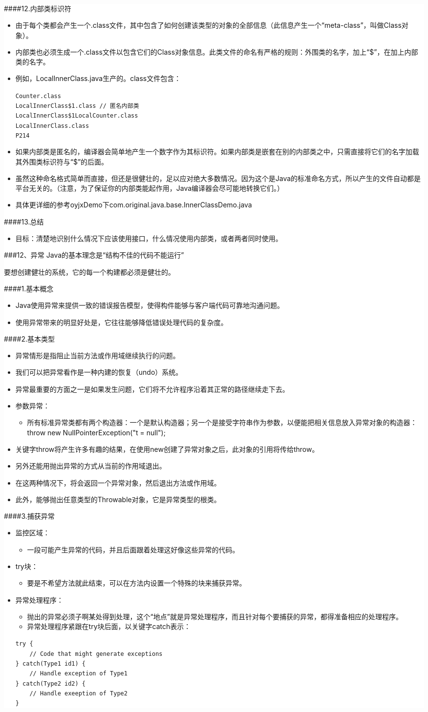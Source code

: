####12.内部类标识符
* 由于每个类都会产生一个.class文件，其中包含了如何创建该类型的对象的全部信息（此信息产生一个“meta-class”，叫做Class对象）。
* 内部类也必须生成一个.class文件以包含它们的Class对象信息。此类文件的命名有严格的规则：外围类的名字，加上“$”，在加上内部类的名字。
* 例如，LocalInnerClass.java生产的。class文件包含：
    ```
    Counter.class
    LocalInnerClass$1.class // 匿名内部类
    LocalInnerClass$1LocalCounter.class
    LocalInnerClass.class
    P214
    ```
    
* 如果内部类是匿名的，编译器会简单地产生一个数字作为其标识符。如果内部类是嵌套在别的内部类之中，只需直接将它们的名字加载其外围类标识符与“$”的后面。

* 虽然这种命名格式简单而直接，但还是很健壮的，足以应对绝大多数情况。因为这个是Java的标准命名方式，所以产生的文件自动都是平台无关的。（注意，为了保证你的内部类能起作用，Java编译器会尽可能地转换它们。）

* 具体更详细的参考oyjxDemo下com.original.java.base.InnerClassDemo.java

####13.总结
* 目标：清楚地识别什么情况下应该使用接口，什么情况使用内部类，或者两者同时使用。


###12、异常
Java的基本理念是“结构不佳的代码不能运行”

要想创建健壮的系统，它的每一个构建都必须是健壮的。

####1.基本概念
* Java使用异常来提供一致的错误报告模型，使得构件能够与客户端代码可靠地沟通问题。

* 使用异常带来的明显好处是，它往往能够降低错误处理代码的复杂度。

####2.基本类型
* 异常情形是指阻止当前方法或作用域继续执行的问题。

* 我们可以把异常看作是一种内建的恢复（undo）系统。

* 异常最重要的方面之一是如果发生问题，它们将不允许程序沿着其正常的路径继续走下去。

* 参数异常：
    * 所有标准异常类都有两个构造器：一个是默认构造器；另一个是接受字符串作为参数，以便能把相关信息放入异常对象的构造器：throw new NullPointerException("t = null");

* 关键字throw将产生许多有趣的结果，在使用new创建了异常对象之后，此对象的引用将传给throw。
* 另外还能用抛出异常的方式从当前的作用域退出。
* 在这两种情况下，将会返回一个异常对象，然后退出方法或作用域。

* 此外，能够抛出任意类型的Throwable对象，它是异常类型的根类。

####3.捕获异常
* 监控区域：
    * 一段可能产生异常的代码，并且后面跟着处理这好像这些异常的代码。

* try块：
    * 要是不希望方法就此结束，可以在方法内设置一个特殊的块来捕获异常。

* 异常处理程序：
    * 抛出的异常必须子啊某处得到处理，这个“地点”就是异常处理程序，而且针对每个要捕获的异常，都得准备相应的处理程序。
    * 异常处理程序紧跟在try块后面，以关键字catch表示：
    ```
    try {
        // Code that might generate exceptions
    } catch(Type1 id1) {
        // Handle exception of Type1
    } catch(Type2 id2) {
        // Handle exeeption of Type2
    }
    ```
